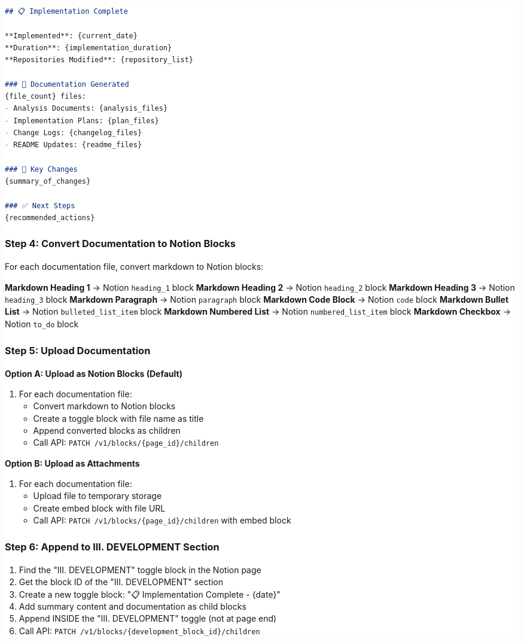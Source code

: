 ```markdown
## 📋 Implementation Complete

**Implemented**: {current_date}
**Duration**: {implementation_duration}
**Repositories Modified**: {repository_list}

### 📄 Documentation Generated
{file_count} files:
- Analysis Documents: {analysis_files}
- Implementation Plans: {plan_files}
- Change Logs: {changelog_files}
- README Updates: {readme_files}

### 🔧 Key Changes
{summary_of_changes}

### ✅ Next Steps
{recommended_actions}
```

### Step 4: Convert Documentation to Notion Blocks
For each documentation file, convert markdown to Notion blocks:

**Markdown Heading 1** → Notion `heading_1` block
**Markdown Heading 2** → Notion `heading_2` block
**Markdown Heading 3** → Notion `heading_3` block
**Markdown Paragraph** → Notion `paragraph` block
**Markdown Code Block** → Notion `code` block
**Markdown Bullet List** → Notion `bulleted_list_item` block
**Markdown Numbered List** → Notion `numbered_list_item` block
**Markdown Checkbox** → Notion `to_do` block

### Step 5: Upload Documentation

**Option A: Upload as Notion Blocks (Default)**
1. For each documentation file:
   - Convert markdown to Notion blocks
   - Create a toggle block with file name as title
   - Append converted blocks as children
   - Call API: `PATCH /v1/blocks/{page_id}/children`

**Option B: Upload as Attachments**
1. For each documentation file:
   - Upload file to temporary storage
   - Create embed block with file URL
   - Call API: `PATCH /v1/blocks/{page_id}/children` with embed block

### Step 6: Append to III. DEVELOPMENT Section
1. Find the "III. DEVELOPMENT" toggle block in the Notion page
2. Get the block ID of the "III. DEVELOPMENT" section
3. Create a new toggle block: "📋 Implementation Complete - {date}"
4. Add summary content and documentation as child blocks
5. Append INSIDE the "III. DEVELOPMENT" toggle (not at page end)
6. Call API: `PATCH /v1/blocks/{development_block_id}/children`
